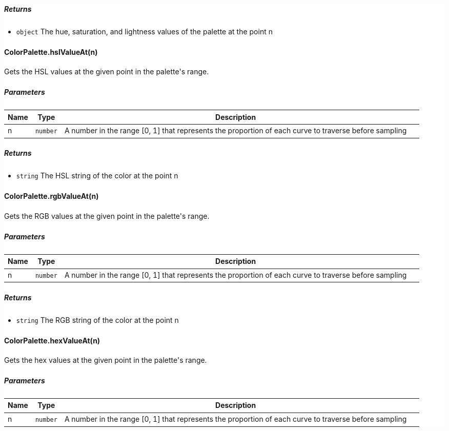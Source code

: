 


##### Returns


- `object`  The hue, saturation, and lightness values of the palette at the point n



#### ColorPalette.hslValueAt(n) 

Gets the HSL values at the given point in the palette's range.




##### Parameters

| Name | Type | Description |  |
| ---- | ---- | ----------- | -------- |
| n | `number`  | A number in the range [0, 1] that represents the proportion of each curve to traverse before sampling | &nbsp; |




##### Returns


- `string`  The HSL string of the color at the point n



#### ColorPalette.rgbValueAt(n) 

Gets the RGB values at the given point in the palette's range.




##### Parameters

| Name | Type | Description |  |
| ---- | ---- | ----------- | -------- |
| n | `number`  | A number in the range [0, 1] that represents the proportion of each curve to traverse before sampling | &nbsp; |




##### Returns


- `string`  The RGB string of the color at the point n



#### ColorPalette.hexValueAt(n) 

Gets the hex values at the given point in the palette's range.




##### Parameters

| Name | Type | Description |  |
| ---- | ---- | ----------- | -------- |
| n | `number`  | A number in the range [0, 1] that represents the proportion of each curve to traverse before sampling | &nbsp; |
